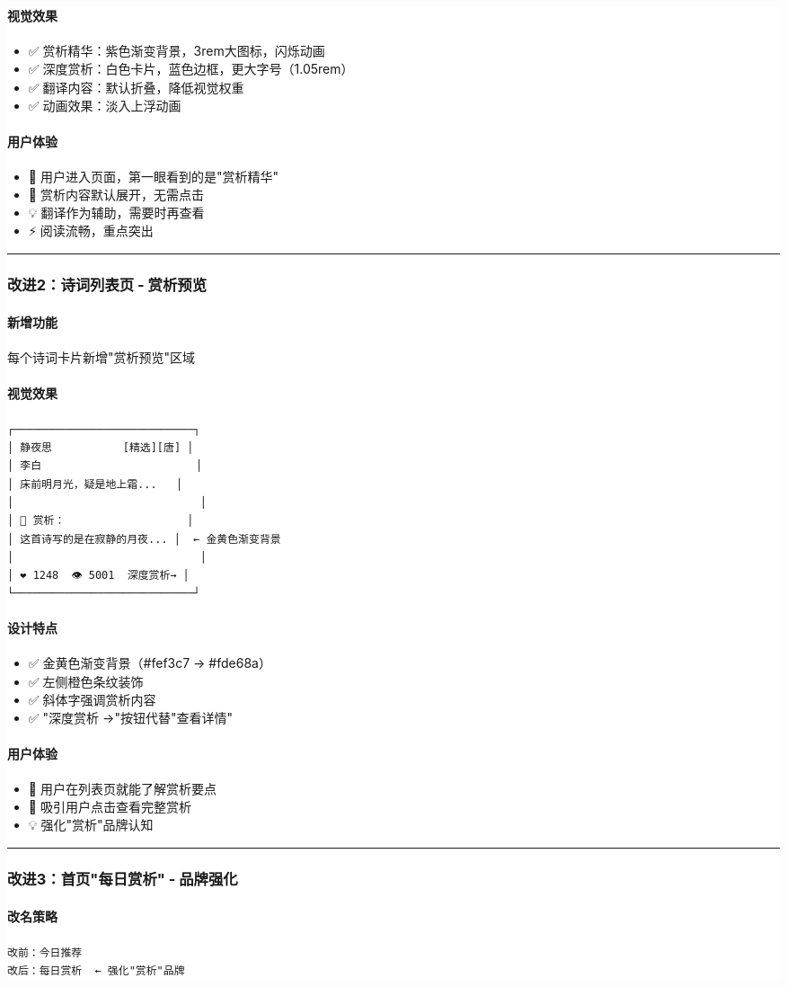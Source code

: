 #### 视觉效果
- ✅ 赏析精华：紫色渐变背景，3rem大图标，闪烁动画
- ✅ 深度赏析：白色卡片，蓝色边框，更大字号（1.05rem）
- ✅ 翻译内容：默认折叠，降低视觉权重
- ✅ 动画效果：淡入上浮动画

#### 用户体验
- 🎯 用户进入页面，第一眼看到的是"赏析精华"
- 📖 赏析内容默认展开，无需点击
- 💡 翻译作为辅助，需要时再查看
- ⚡ 阅读流畅，重点突出

---

### 改进2：诗词列表页 - 赏析预览

#### 新增功能
每个诗词卡片新增"赏析预览"区域

#### 视觉效果
```
┌────────────────────────────┐
│ 静夜思           [精选][唐] │
│ 李白                        │
│ 床前明月光，疑是地上霜...   │
│                             │
│ 💭 赏析：                   │
│ 这首诗写的是在寂静的月夜... │  ← 金黄色渐变背景
│                             │
│ ❤️ 1248  👁️ 5001  深度赏析→ │
└────────────────────────────┘
```

#### 设计特点
- ✅ 金黄色渐变背景（#fef3c7 → #fde68a）
- ✅ 左侧橙色条纹装饰
- ✅ 斜体字强调赏析内容
- ✅ "深度赏析 →"按钮代替"查看详情"

#### 用户体验
- 🎯 用户在列表页就能了解赏析要点
- 📖 吸引用户点击查看完整赏析
- 💡 强化"赏析"品牌认知

---

### 改进3：首页"每日赏析" - 品牌强化

#### 改名策略
```
改前：今日推荐
改后：每日赏析  ← 强化"赏析"品牌
```
